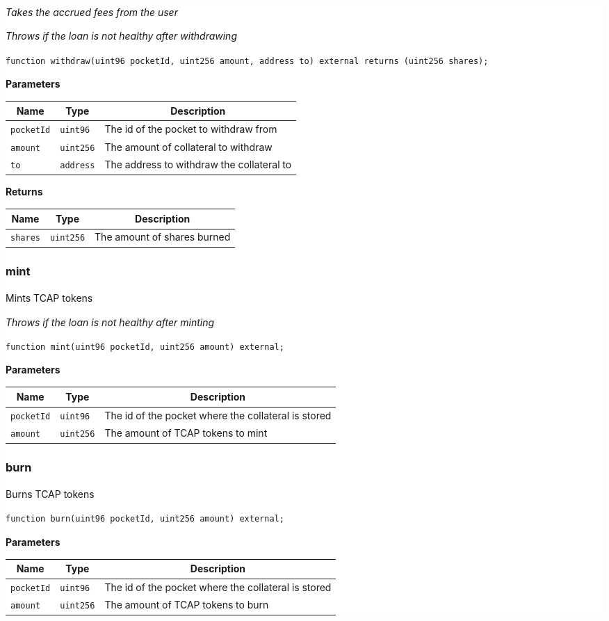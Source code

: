 *Takes the accrued fees from the user*

*Throws if the loan is not healthy after withdrawing*


```solidity
function withdraw(uint96 pocketId, uint256 amount, address to) external returns (uint256 shares);
```
**Parameters**

|Name|Type|Description|
|----|----|-----------|
|`pocketId`|`uint96`|The id of the pocket to withdraw from|
|`amount`|`uint256`|The amount of collateral to withdraw|
|`to`|`address`|The address to withdraw the collateral to|

**Returns**

|Name|Type|Description|
|----|----|-----------|
|`shares`|`uint256`|The amount of shares burned|


### mint

Mints TCAP tokens

*Throws if the loan is not healthy after minting*


```solidity
function mint(uint96 pocketId, uint256 amount) external;
```
**Parameters**

|Name|Type|Description|
|----|----|-----------|
|`pocketId`|`uint96`|The id of the pocket where the collateral is stored|
|`amount`|`uint256`|The amount of TCAP tokens to mint|


### burn

Burns TCAP tokens


```solidity
function burn(uint96 pocketId, uint256 amount) external;
```
**Parameters**

|Name|Type|Description|
|----|----|-----------|
|`pocketId`|`uint96`|The id of the pocket where the collateral is stored|
|`amount`|`uint256`|The amount of TCAP tokens to burn|
